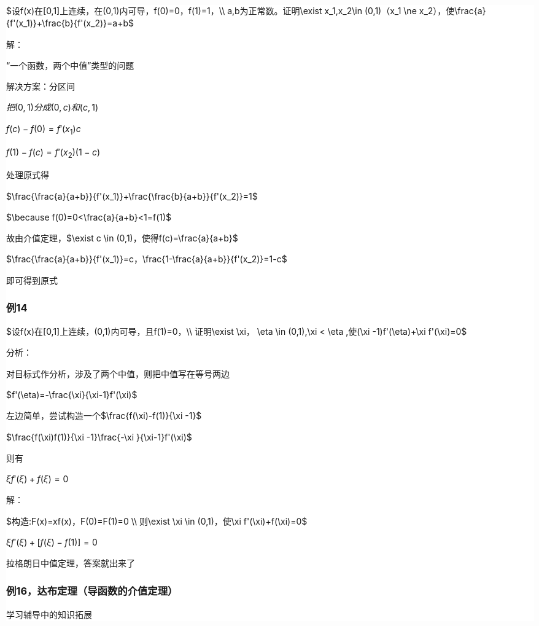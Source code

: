 $设f(x)在[0,1]上连续，在(0,1)内可导，f(0)=0，f(1)=1，\\ a,b为正常数。证明\exist x_1,x_2\in (0,1)（x_1 \ne x_2），使\frac{a}{f'(x_1)}+\frac{b}{f'(x_2)}=a+b$

解：

“一个函数，两个中值”类型的问题

解决方案：分区间

$把(0,1)分成(0,c)和(c,1)$

$f(c)-f(0)=f'(x_1)c$

$f(1)-f(c)=f'(x_2)(1-c)$

处理原式得

$\frac{\frac{a}{a+b}}{f'(x_1)}+\frac{\frac{b}{a+b}}{f'(x_2)}=1$

$\because f(0)=0<\frac{a}{a+b}<1=f(1)$

故由介值定理，$\exist c \in (0,1)，使得f(c)=\frac{a}{a+b}$

$\frac{\frac{a}{a+b}}{f'(x_1)}=c，\frac{1-\frac{a}{a+b}}{f'(x_2)}=1-c$

即可得到原式

### 例14

$设f(x)在[0,1]上连续，(0,1)内可导，且f(1)=0，\\ 
证明\exist \xi， \eta \in (0,1),\xi < \eta ,使(\xi -1)f'(\eta)+\xi f'(\xi)=0$

分析：

对目标式作分析，涉及了两个中值，则把中值写在等号两边

$f'(\eta)=-\frac{\xi}{\xi-1}f'(\xi)$

左边简单，尝试构造一个$\frac{f(\xi)-f(1)}{\xi -1}$

$\frac{f(\xi)f(1)}{\xi -1}\frac{-\xi }{\xi-1}f'(\xi)$

则有

$\xi f'(\xi)+f(\xi)=0$

解：

$构造:F(x)=xf(x)，F(0)=F(1)=0 \\
则\exist \xi \in (0,1)，使\xi f'(\xi)+f(\xi)=0$

$\xi f'(\xi)+[f(\xi)-f(1)]=0$

拉格朗日中值定理，答案就出来了



### 例16，达布定理（导函数的介值定理）

学习辅导中的知识拓展